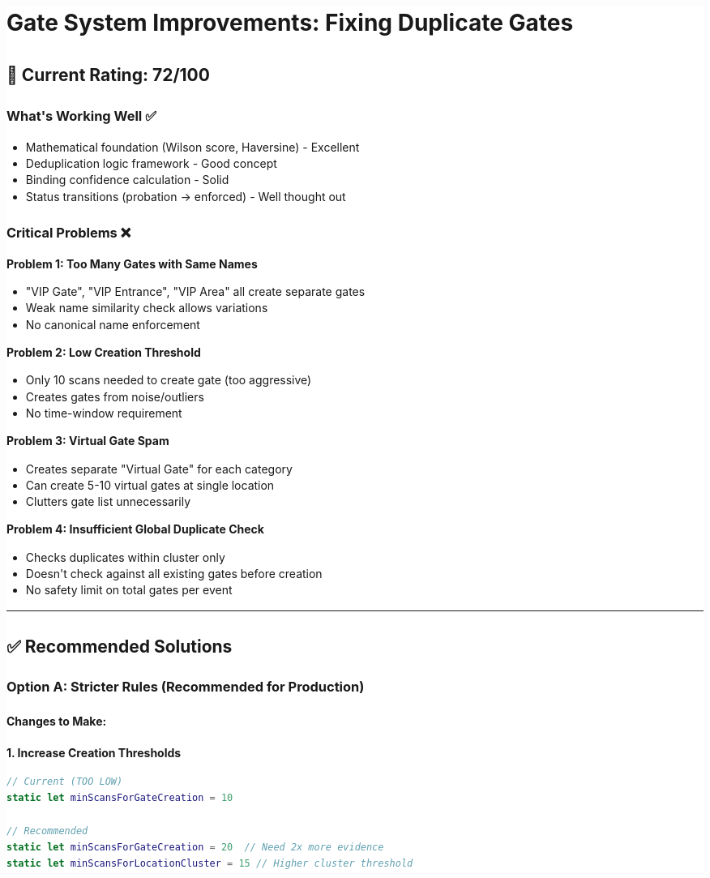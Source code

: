 # Gate System Improvements: Fixing Duplicate Gates

## 🎯 Current Rating: 72/100

### What's Working Well ✅
- Mathematical foundation (Wilson score, Haversine) - Excellent
- Deduplication logic framework - Good concept
- Binding confidence calculation - Solid
- Status transitions (probation → enforced) - Well thought out

### Critical Problems ❌

**Problem 1: Too Many Gates with Same Names**
- "VIP Gate", "VIP Entrance", "VIP Area" all create separate gates
- Weak name similarity check allows variations
- No canonical name enforcement

**Problem 2: Low Creation Threshold**
- Only 10 scans needed to create gate (too aggressive)
- Creates gates from noise/outliers
- No time-window requirement

**Problem 3: Virtual Gate Spam**
- Creates separate "Virtual Gate" for each category
- Can create 5-10 virtual gates at single location
- Clutters gate list unnecessarily

**Problem 4: Insufficient Global Duplicate Check**
- Checks duplicates within cluster only
- Doesn't check against all existing gates before creation
- No safety limit on total gates per event

---

## ✅ Recommended Solutions

### **Option A: Stricter Rules (Recommended for Production)**

#### Changes to Make:

**1. Increase Creation Thresholds**
```swift
// Current (TOO LOW)
static let minScansForGateCreation = 10

// Recommended
static let minScansForGateCreation = 20  // Need 2x more evidence
static let minScansForLocationCluster = 15 // Higher cluster threshold
```
